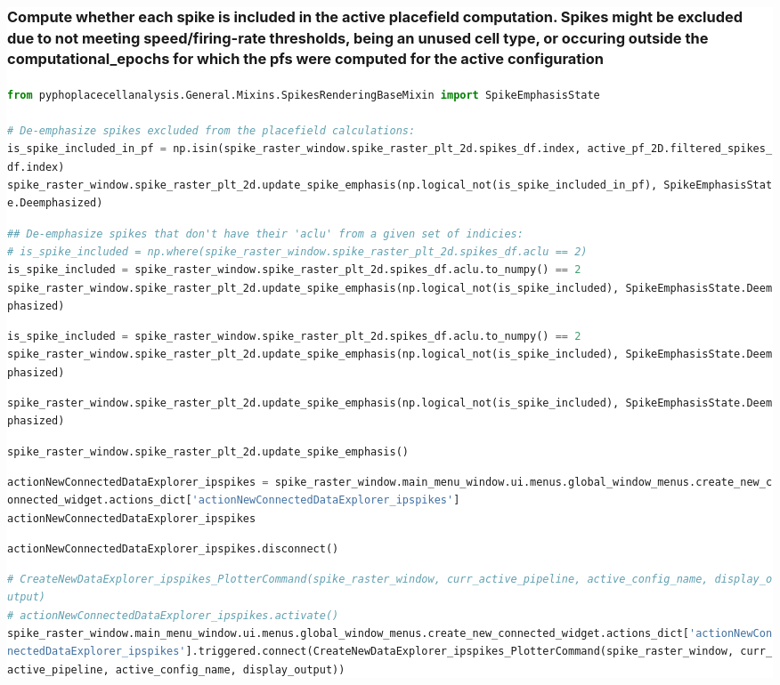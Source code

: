 ### Compute whether each spike is included in the active placefield computation. Spikes might be excluded due to not meeting speed/firing-rate thresholds, being an unused cell type, or occuring outside the computational_epochs for which the pfs were computed for the active configuration


```python scene__Default pycharm={"is_executing": false, "name": "#%%\n"} Scene=true tags=["ActiveScene", "gui", "launch", "main_run"]
from pyphoplacecellanalysis.General.Mixins.SpikesRenderingBaseMixin import SpikeEmphasisState

# De-emphasize spikes excluded from the placefield calculations:
is_spike_included_in_pf = np.isin(spike_raster_window.spike_raster_plt_2d.spikes_df.index, active_pf_2D.filtered_spikes_df.index)
spike_raster_window.spike_raster_plt_2d.update_spike_emphasis(np.logical_not(is_spike_included_in_pf), SpikeEmphasisState.Deemphasized)
```

```python scene__Default pycharm={"is_executing": false, "name": "#%%\n"} Scene=true tags=["ActiveScene", "gui", "launch", "main_run"]
## De-emphasize spikes that don't have their 'aclu' from a given set of indicies:
# is_spike_included = np.where(spike_raster_window.spike_raster_plt_2d.spikes_df.aclu == 2)
is_spike_included = spike_raster_window.spike_raster_plt_2d.spikes_df.aclu.to_numpy() == 2
spike_raster_window.spike_raster_plt_2d.update_spike_emphasis(np.logical_not(is_spike_included), SpikeEmphasisState.Deemphasized)
```

```python scene__Default pycharm={"is_executing": false, "name": "#%%\n"} Scene=true tags=["ActiveScene", "gui", "launch", "main_run"]
is_spike_included = spike_raster_window.spike_raster_plt_2d.spikes_df.aclu.to_numpy() == 2
spike_raster_window.spike_raster_plt_2d.update_spike_emphasis(np.logical_not(is_spike_included), SpikeEmphasisState.Deemphasized)
```

```python scene__Default pycharm={"is_executing": false, "name": "#%%\n"} Scene=true tags=["ActiveScene", "gui", "launch", "main_run"]
spike_raster_window.spike_raster_plt_2d.update_spike_emphasis(np.logical_not(is_spike_included), SpikeEmphasisState.Deemphasized)
```

```python scene__Default pycharm={"is_executing": false, "name": "#%%\n"} Scene=true tags=["ActiveScene", "gui", "launch", "main_run"]
spike_raster_window.spike_raster_plt_2d.update_spike_emphasis()
```

```python scene__Default pycharm={"is_executing": false, "name": "#%%\n"} Scene=true tags=["ActiveScene", "gui", "launch", "main_run"]
actionNewConnectedDataExplorer_ipspikes = spike_raster_window.main_menu_window.ui.menus.global_window_menus.create_new_connected_widget.actions_dict['actionNewConnectedDataExplorer_ipspikes']
actionNewConnectedDataExplorer_ipspikes
```

```python scene__Default pycharm={"is_executing": false, "name": "#%%\n"} Scene=true tags=["ActiveScene", "gui", "launch", "main_run"]
actionNewConnectedDataExplorer_ipspikes.disconnect()
```

```python scene__Default pycharm={"is_executing": false, "name": "#%%\n"} Scene=true tags=["ActiveScene", "gui", "launch", "main_run"]
# CreateNewDataExplorer_ipspikes_PlotterCommand(spike_raster_window, curr_active_pipeline, active_config_name, display_output)
# actionNewConnectedDataExplorer_ipspikes.activate()
spike_raster_window.main_menu_window.ui.menus.global_window_menus.create_new_connected_widget.actions_dict['actionNewConnectedDataExplorer_ipspikes'].triggered.connect(CreateNewDataExplorer_ipspikes_PlotterCommand(spike_raster_window, curr_active_pipeline, active_config_name, display_output))
```
